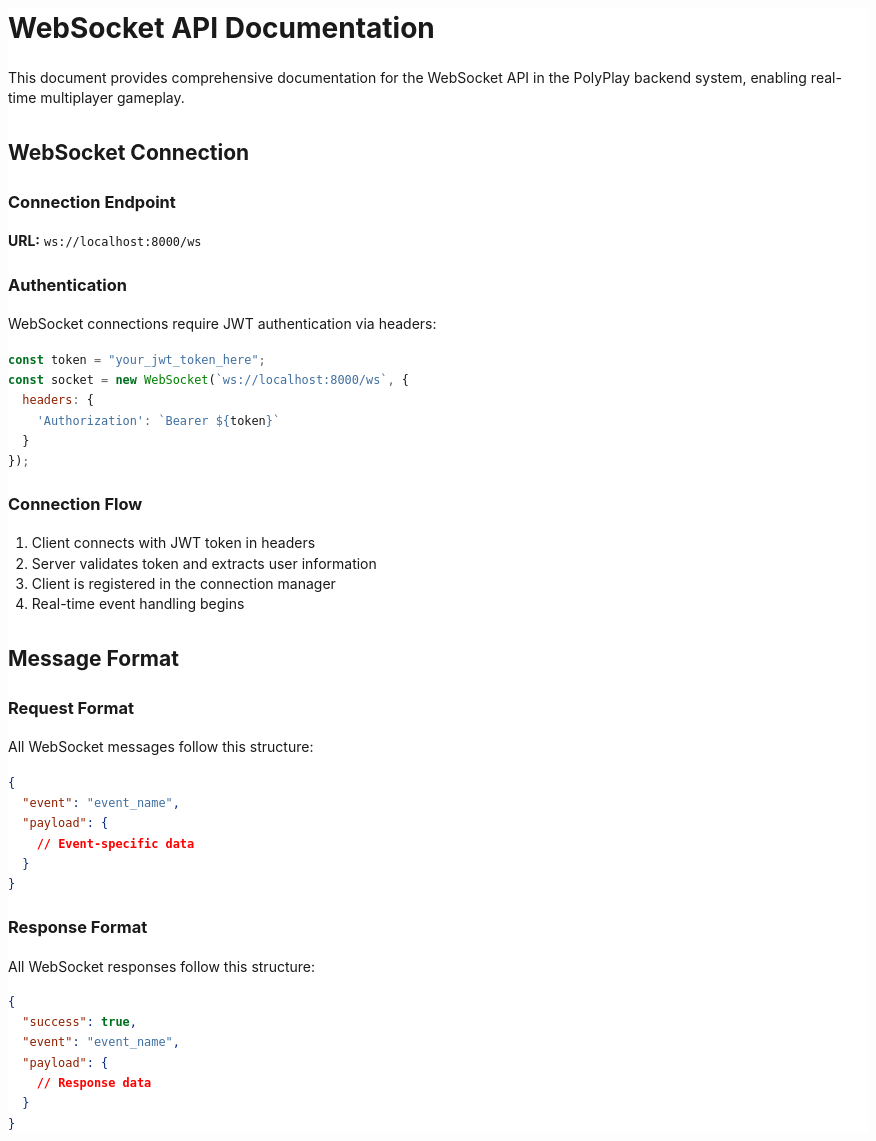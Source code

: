 # WebSocket API Documentation

This document provides comprehensive documentation for the WebSocket API in the PolyPlay backend system, enabling real-time multiplayer gameplay.

## WebSocket Connection

### Connection Endpoint
**URL:** `ws://localhost:8000/ws`

### Authentication
WebSocket connections require JWT authentication via headers:

```javascript
const token = "your_jwt_token_here";
const socket = new WebSocket(`ws://localhost:8000/ws`, {
  headers: {
    'Authorization': `Bearer ${token}`
  }
});
```

### Connection Flow
1. Client connects with JWT token in headers
2. Server validates token and extracts user information
3. Client is registered in the connection manager
4. Real-time event handling begins

## Message Format

### Request Format
All WebSocket messages follow this structure:

```json
{
  "event": "event_name",
  "payload": {
    // Event-specific data
  }
}
```

### Response Format
All WebSocket responses follow this structure:

```json
{
  "success": true,
  "event": "event_name",
  "payload": {
    // Response data
  }
}
```
